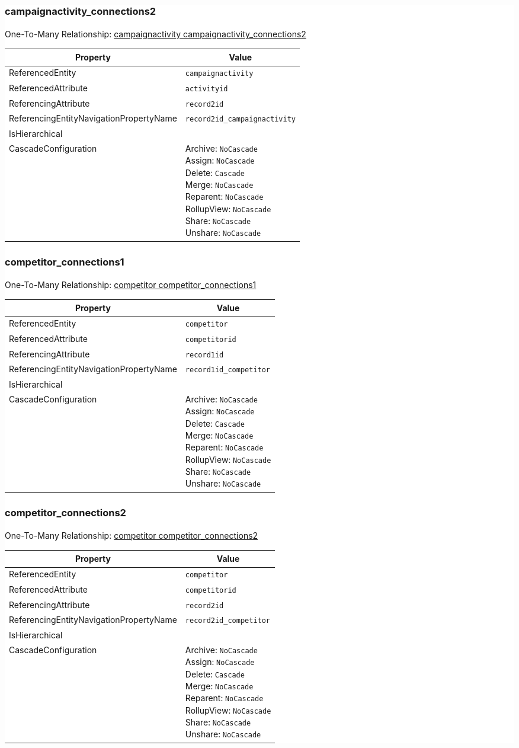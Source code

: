 ### <a name="BKMK_campaignactivity_connections2"></a> campaignactivity_connections2

One-To-Many Relationship: [campaignactivity campaignactivity_connections2](campaignactivity.md#BKMK_campaignactivity_connections2)

|Property|Value|
|---|---|
|ReferencedEntity|`campaignactivity`|
|ReferencedAttribute|`activityid`|
|ReferencingAttribute|`record2id`|
|ReferencingEntityNavigationPropertyName|`record2id_campaignactivity`|
|IsHierarchical||
|CascadeConfiguration|Archive: `NoCascade`<br />Assign: `NoCascade`<br />Delete: `Cascade`<br />Merge: `NoCascade`<br />Reparent: `NoCascade`<br />RollupView: `NoCascade`<br />Share: `NoCascade`<br />Unshare: `NoCascade`|

### <a name="BKMK_competitor_connections1"></a> competitor_connections1

One-To-Many Relationship: [competitor competitor_connections1](competitor.md#BKMK_competitor_connections1)

|Property|Value|
|---|---|
|ReferencedEntity|`competitor`|
|ReferencedAttribute|`competitorid`|
|ReferencingAttribute|`record1id`|
|ReferencingEntityNavigationPropertyName|`record1id_competitor`|
|IsHierarchical||
|CascadeConfiguration|Archive: `NoCascade`<br />Assign: `NoCascade`<br />Delete: `Cascade`<br />Merge: `NoCascade`<br />Reparent: `NoCascade`<br />RollupView: `NoCascade`<br />Share: `NoCascade`<br />Unshare: `NoCascade`|

### <a name="BKMK_competitor_connections2"></a> competitor_connections2

One-To-Many Relationship: [competitor competitor_connections2](competitor.md#BKMK_competitor_connections2)

|Property|Value|
|---|---|
|ReferencedEntity|`competitor`|
|ReferencedAttribute|`competitorid`|
|ReferencingAttribute|`record2id`|
|ReferencingEntityNavigationPropertyName|`record2id_competitor`|
|IsHierarchical||
|CascadeConfiguration|Archive: `NoCascade`<br />Assign: `NoCascade`<br />Delete: `Cascade`<br />Merge: `NoCascade`<br />Reparent: `NoCascade`<br />RollupView: `NoCascade`<br />Share: `NoCascade`<br />Unshare: `NoCascade`|
